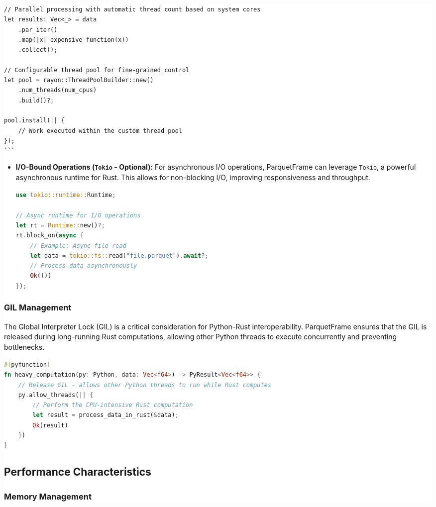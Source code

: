     // Parallel processing with automatic thread count based on system cores
    let results: Vec<_> = data
        .par_iter()
        .map(|x| expensive_function(x))
        .collect();

    // Configurable thread pool for fine-grained control
    let pool = rayon::ThreadPoolBuilder::new()
        .num_threads(num_cpus)
        .build()?;

    pool.install(|| {
        // Work executed within the custom thread pool
    });
    ```

*   **I/O-Bound Operations (`Tokio` - Optional):** For asynchronous I/O operations, ParquetFrame can leverage `Tokio`, a powerful asynchronous runtime for Rust. This allows for non-blocking I/O, improving responsiveness and throughput.

    ```rust
    use tokio::runtime::Runtime;

    // Async runtime for I/O operations
    let rt = Runtime::new()?;
    rt.block_on(async {
        // Example: Async file read
        let data = tokio::fs::read("file.parquet").await?;
        // Process data asynchronously
        Ok(())
    });
    ```

### GIL Management

The Global Interpreter Lock (GIL) is a critical consideration for Python-Rust interoperability. ParquetFrame ensures that the GIL is released during long-running Rust computations, allowing other Python threads to execute concurrently and preventing bottlenecks.

```rust
#[pyfunction]
fn heavy_computation(py: Python, data: Vec<f64>) -> PyResult<Vec<f64>> {
    // Release GIL - allows other Python threads to run while Rust computes
    py.allow_threads(|| {
        // Perform the CPU-intensive Rust computation
        let result = process_data_in_rust(&data);
        Ok(result)
    })
}
```

## Performance Characteristics

### Memory Management
